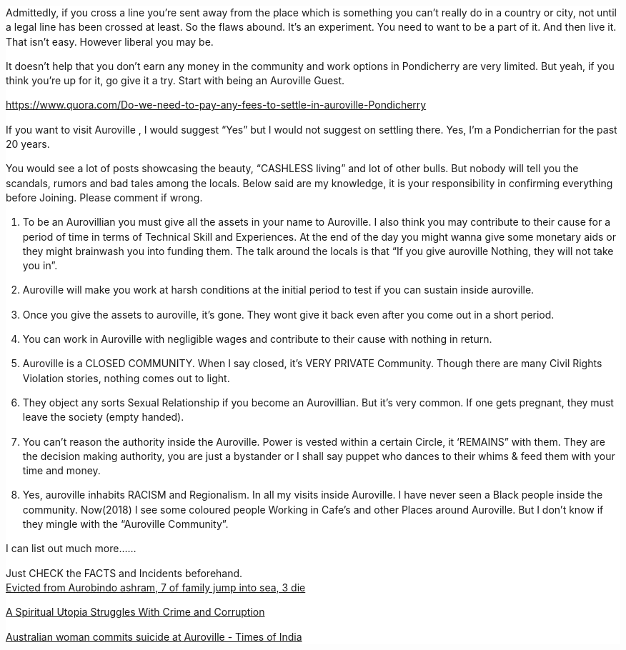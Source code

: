 Admittedly, if you cross a line you’re sent away from the place which is something you can’t really do in a country or city, not until a legal line has been crossed at least. So the flaws abound. It’s an experiment. You need to want to be a part of it. And then live it. That isn’t easy. However liberal you may be.

It doesn’t help that you don’t earn any money in the community and work options in Pondicherry are very limited. But yeah, if you think you’re up for it, go give it a try. Start with being an Auroville Guest.

https://www.quora.com/Do-we-need-to-pay-any-fees-to-settle-in-auroville-Pondicherry

If you want to visit Auroville , I would suggest “Yes” but I would not suggest on settling there. Yes, I’m a Pondicherrian for the past 20 years.

You would see a lot of posts showcasing the beauty, “CASHLESS living” and lot of other bulls. But nobody will tell you the scandals, rumors and bad tales among the locals. Below said are my knowledge, it is your responsibility in confirming everything before Joining. Please comment if wrong.

1) To be an Aurovillian you must give all the assets in your name to Auroville. I also think you may contribute to their cause for a period of time in terms of Technical Skill and Experiences. At the end of the day you might wanna give some monetary aids or they might brainwash you into funding them. The talk around the locals is that “If you give auroville Nothing, they will not take you in”.

2) Auroville will make you work at harsh conditions at the initial period to test if you can sustain inside auroville.

3) Once you give the assets to auroville, it’s gone. They wont give it back even after you come out in a short period.

4) You can work in Auroville with negligible wages and contribute to their cause with nothing in return.

5) Auroville is a CLOSED COMMUNITY. When I say closed, it’s VERY PRIVATE Community. Though there are many Civil Rights Violation stories, nothing comes out to light.

6) They object any sorts Sexual Relationship if you become an Aurovillian. But it’s very common. If one gets pregnant, they must leave the society (empty handed).

7) You can’t reason the authority inside the Auroville. Power is vested within a certain Circle, it ‘REMAINS” with them. They are the decision making authority, you are just a bystander or I shall say puppet who dances to their whims & feed them with your time and money.

8) Yes, auroville inhabits RACISM and Regionalism. In all my visits inside Auroville. I have never seen a Black people inside the community. Now(2018) I see some coloured people Working in Cafe’s and other Places around Auroville. But I don’t know if they mingle with the “Auroville Community”.

I can list out much more……

Just CHECK the FACTS and Incidents beforehand.  
[Evicted from Aurobindo ashram, 7 of family jump into sea, 3 die](http://indianexpress.com/article/india/india-others/aurobindo-ashram-case-two-of-five-puducherry-sisters-and-mother-commit-suicide/ "indianexpress.com")

[A Spiritual Utopia Struggles With Crime and Corruption](http://www.slate.com/articles/news_and_politics/roads/2015/07/auroville_india_s_famed_utopian_community_struggles_with_crime_and_corruption.html "www.slate.com")

[Australian woman commits suicide at Auroville - Times of India](http://timesofindia.indiatimes.com/india/Australian-woman-commits-suicide-at-Auroville/articleshow/45677435.cms "timesofindia.indiatimes.com")
